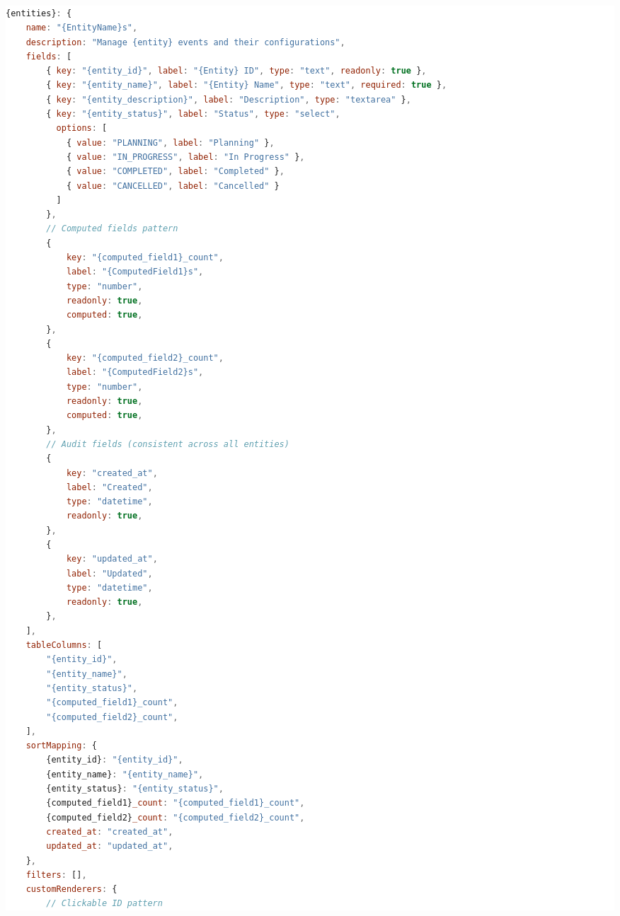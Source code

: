```javascript
{entities}: {
    name: "{EntityName}s",
    description: "Manage {entity} events and their configurations",
    fields: [
        { key: "{entity_id}", label: "{Entity} ID", type: "text", readonly: true },
        { key: "{entity_name}", label: "{Entity} Name", type: "text", required: true },
        { key: "{entity_description}", label: "Description", type: "textarea" },
        { key: "{entity_status}", label: "Status", type: "select", 
          options: [
            { value: "PLANNING", label: "Planning" },
            { value: "IN_PROGRESS", label: "In Progress" },
            { value: "COMPLETED", label: "Completed" },
            { value: "CANCELLED", label: "Cancelled" }
          ]
        },
        // Computed fields pattern
        {
            key: "{computed_field1}_count",
            label: "{ComputedField1}s",
            type: "number",
            readonly: true,
            computed: true,
        },
        {
            key: "{computed_field2}_count", 
            label: "{ComputedField2}s",
            type: "number",
            readonly: true,
            computed: true,
        },
        // Audit fields (consistent across all entities)
        {
            key: "created_at",
            label: "Created",
            type: "datetime",
            readonly: true,
        },
        {
            key: "updated_at",
            label: "Updated", 
            type: "datetime",
            readonly: true,
        },
    ],
    tableColumns: [
        "{entity_id}",
        "{entity_name}",
        "{entity_status}",
        "{computed_field1}_count",
        "{computed_field2}_count",
    ],
    sortMapping: {
        {entity_id}: "{entity_id}",
        {entity_name}: "{entity_name}",
        {entity_status}: "{entity_status}",
        {computed_field1}_count: "{computed_field1}_count",
        {computed_field2}_count: "{computed_field2}_count",
        created_at: "created_at",
        updated_at: "updated_at",
    },
    filters: [],
    customRenderers: {
        // Clickable ID pattern
```